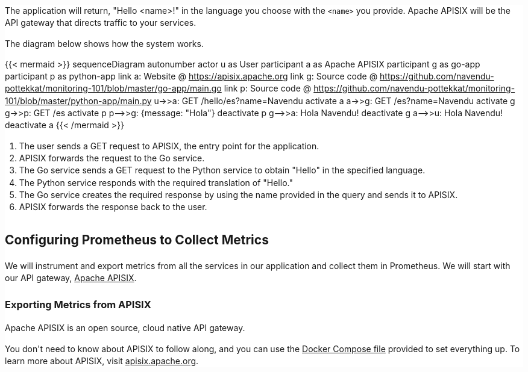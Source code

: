 The application will return, "Hello \<name\>!" in the language you choose with the `<name>` you provide. Apache APISIX will be the API gateway that directs traffic to your services.

The diagram below shows how the system works.

{{< mermaid >}}
sequenceDiagram
    autonumber
    actor u as User
    participant a as Apache APISIX
    participant g as go-app
    participant p as python-app
    link a: Website @ https://apisix.apache.org
    link g: Source code @ https://github.com/navendu-pottekkat/monitoring-101/blob/master/go-app/main.go
    link p: Source code @ https://github.com/navendu-pottekkat/monitoring-101/blob/master/python-app/main.py
    u->>a: GET /hello/es?name=Navendu
    activate a
    a->>g: GET /es?name=Navendu
    activate g
    g->>p: GET /es
    activate p
    p-->>g: {message: "Hola"}
    deactivate p
    g-->>a: Hola Navendu!
    deactivate g
    a-->>u: Hola Navendu!
    deactivate a
{{< /mermaid >}}

1. The user sends a GET request to APISIX, the entry point for the application.
2. APISIX forwards the request to the Go service.
3. The Go service sends a GET request to the Python service to obtain  "Hello" in the specified language.
4. The Python service responds with the required translation of "Hello."
5. The Go service creates the required response by using the name provided in the query and sends it to APISIX.
6. APISIX forwards the response back to the user.

## Configuring Prometheus to Collect Metrics

We will instrument and export metrics from all the services in our application and collect them in Prometheus. We will start with our API gateway, [Apache APISIX](https://apisix.apache.org/).

### Exporting Metrics from APISIX

Apache APISIX is an open source, cloud native API gateway.

You don't need to know about APISIX to follow along, and you can use the [Docker Compose file](https://github.com/navendu-pottekkat/monitoring-101/blob/master/docker-compose.yml) provided to set everything up. To learn more about APISIX, visit [apisix.apache.org](https://apisix.apache.org/).
